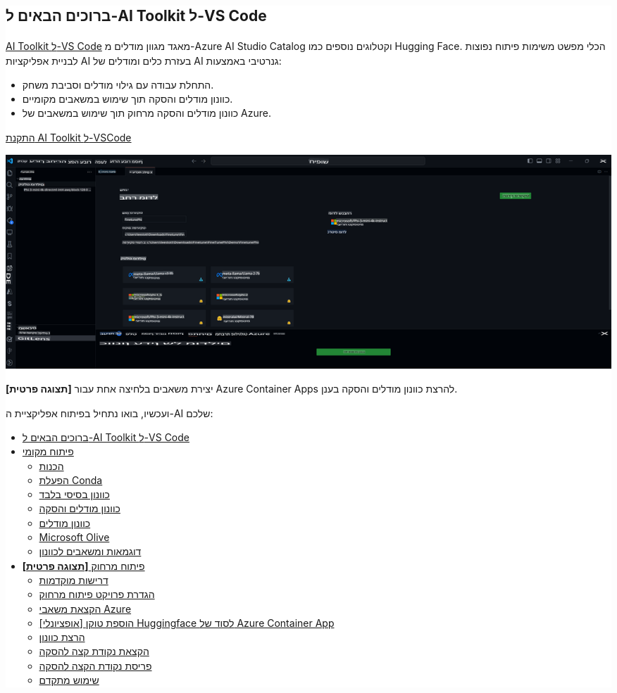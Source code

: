 ## ברוכים הבאים ל-AI Toolkit ל-VS Code

[AI Toolkit ל-VS Code](https://github.com/microsoft/vscode-ai-toolkit/tree/main) מאגד מגוון מודלים מ-Azure AI Studio Catalog וקטלוגים נוספים כמו Hugging Face. הכלי מפשט משימות פיתוח נפוצות לבניית אפליקציות AI בעזרת כלים ומודלים של AI גנרטיבי באמצעות:
- התחלת עבודה עם גילוי מודלים וסביבת משחק.
- כוונון מודלים והסקה תוך שימוש במשאבים מקומיים.
- כוונון מודלים והסקה מרחוק תוך שימוש במשאבים של Azure.

[התקנת AI Toolkit ל-VSCode](https://marketplace.visualstudio.com/items?itemName=ms-windows-ai-studio.windows-ai-studio)

![AIToolkit FineTuning](../../../../translated_images/Aitoolkit.fc953930f4b4027110910d62005d87c6ac76941120d31139a2d9b0de2d4b64b8.he.png)

**[תצוגה פרטית]** יצירת משאבים בלחיצה אחת עבור Azure Container Apps להרצת כוונון מודלים והסקה בענן.

ועכשיו, בואו נתחיל בפיתוח אפליקציית ה-AI שלכם:

- [ברוכים הבאים ל-AI Toolkit ל-VS Code](../../../../md/03.FineTuning)
- [פיתוח מקומי](../../../../md/03.FineTuning)
  - [הכנות](../../../../md/03.FineTuning)
  - [הפעלת Conda](../../../../md/03.FineTuning)
  - [כוונון בסיסי בלבד](../../../../md/03.FineTuning)
  - [כוונון מודלים והסקה](../../../../md/03.FineTuning)
  - [כוונון מודלים](../../../../md/03.FineTuning)
  - [Microsoft Olive](../../../../md/03.FineTuning)
  - [דוגמאות ומשאבים לכוונון](../../../../md/03.FineTuning)
- [**\[תצוגה פרטית\]** פיתוח מרחוק](../../../../md/03.FineTuning)
  - [דרישות מוקדמות](../../../../md/03.FineTuning)
  - [הגדרת פרויקט פיתוח מרחוק](../../../../md/03.FineTuning)
  - [הקצאת משאבי Azure](../../../../md/03.FineTuning)
  - [\[אופציונלי\] הוספת טוקן Huggingface לסוד של Azure Container App](../../../../md/03.FineTuning)
  - [הרצת כוונון](../../../../md/03.FineTuning)
  - [הקצאת נקודת קצה להסקה](../../../../md/03.FineTuning)
  - [פריסת נקודת הקצה להסקה](../../../../md/03.FineTuning)
  - [שימוש מתקדם](../../../../md/03.FineTuning)
